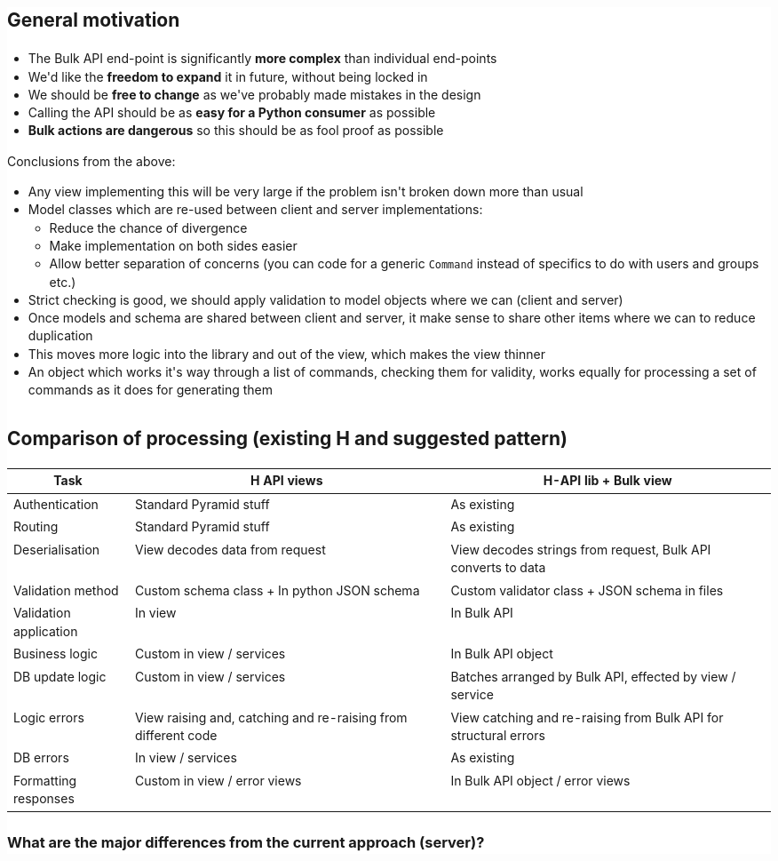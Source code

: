 ## General motivation

 * The Bulk API end-point is significantly __more complex__ than individual end-points
 * We'd like the __freedom to expand__ it in future, without being locked in
 * We should be __free to change__ as we've probably made mistakes in the design
 * Calling the API should be as __easy for a Python consumer__ as possible
 * __Bulk actions are dangerous__ so this should be as fool proof as possible
 
Conclusions from the above:

 * Any view implementing this will be very large if the problem isn't broken 
   down more than usual
 * Model classes which are re-used between client and server implementations:
   * Reduce the chance of divergence
   * Make implementation on both sides easier
   * Allow better separation of concerns (you can code for a generic `Command` 
     instead of specifics to do with users and groups etc.)
 * Strict checking is good, we should apply validation to model objects where we 
   can (client and server)
 * Once models and schema are shared between client and server, it make sense
   to share other items where we can to reduce duplication
 * This moves more logic into the library and out of the view, which makes the 
   view thinner
 * An object which works it's way through a list of commands, checking them for
   validity, works equally for processing a set of commands as it does for 
   generating them
   
## Comparison of processing (existing H and suggested pattern)

| Task | H API views | H-API lib + Bulk view |
|-------------------|------------|------------------|
| Authentication  | Standard Pyramid stuff | As existing
| Routing         | Standard Pyramid stuff | As existing
| Deserialisation | View decodes data from request | View decodes strings from request, Bulk API converts to data
| Validation method | Custom schema class + In python JSON schema | Custom validator class + JSON schema in files
| Validation application | In view | In Bulk API
| Business logic  | Custom in view / services | In Bulk API object
| DB update logic | Custom in view / services | Batches arranged by Bulk API, effected by view / service
| Logic errors | View raising and, catching and re-raising from different code | View catching and re-raising from Bulk API for structural errors
| DB errors | In view / services | As existing
| Formatting responses | Custom in view / error views | In Bulk API object / error views

### What are the major differences from the current approach (server)? 
